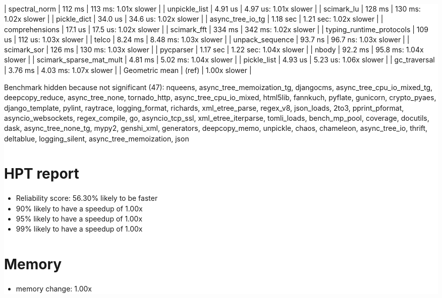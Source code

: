 | spectral_norm            | 112 ms                                                                 | 113 ms: 1.01x slower                                                       |
| unpickle_list            | 4.91 us                                                                | 4.97 us: 1.01x slower                                                      |
| scimark_lu               | 128 ms                                                                 | 130 ms: 1.02x slower                                                       |
| pickle_dict              | 34.0 us                                                                | 34.6 us: 1.02x slower                                                      |
| async_tree_io_tg         | 1.18 sec                                                               | 1.21 sec: 1.02x slower                                                     |
| comprehensions           | 17.1 us                                                                | 17.5 us: 1.02x slower                                                      |
| scimark_fft              | 334 ms                                                                 | 342 ms: 1.02x slower                                                       |
| typing_runtime_protocols | 109 us                                                                 | 112 us: 1.03x slower                                                       |
| telco                    | 8.24 ms                                                                | 8.48 ms: 1.03x slower                                                      |
| unpack_sequence          | 93.7 ns                                                                | 96.7 ns: 1.03x slower                                                      |
| scimark_sor              | 126 ms                                                                 | 130 ms: 1.03x slower                                                       |
| pycparser                | 1.17 sec                                                               | 1.22 sec: 1.04x slower                                                     |
| nbody                    | 92.2 ms                                                                | 95.8 ms: 1.04x slower                                                      |
| scimark_sparse_mat_mult  | 4.81 ms                                                                | 5.02 ms: 1.04x slower                                                      |
| pickle_list              | 4.93 us                                                                | 5.23 us: 1.06x slower                                                      |
| gc_traversal             | 3.76 ms                                                                | 4.03 ms: 1.07x slower                                                      |
| Geometric mean           | (ref)                                                                  | 1.00x slower                                                               |

Benchmark hidden because not significant (47): nqueens, async_tree_memoization_tg, djangocms, async_tree_cpu_io_mixed_tg, deepcopy_reduce, async_tree_none, tornado_http, async_tree_cpu_io_mixed, html5lib, fannkuch, pyflate, gunicorn, crypto_pyaes, django_template, pylint, raytrace, logging_format, richards, xml_etree_parse, regex_v8, json_loads, 2to3, pprint_pformat, asyncio_websockets, regex_compile, go, asyncio_tcp_ssl, xml_etree_iterparse, tomli_loads, bench_mp_pool, coverage, docutils, dask, async_tree_none_tg, mypy2, genshi_xml, generators, deepcopy_memo, unpickle, chaos, chameleon, async_tree_io, thrift, deltablue, logging_silent, async_tree_memoization, json


# HPT report

- Reliability score: 56.30% likely to be faster
- 90% likely to have a speedup of 1.00x
- 95% likely to have a speedup of 1.00x
- 99% likely to have a speedup of 1.00x


# Memory

- memory change: 1.00x